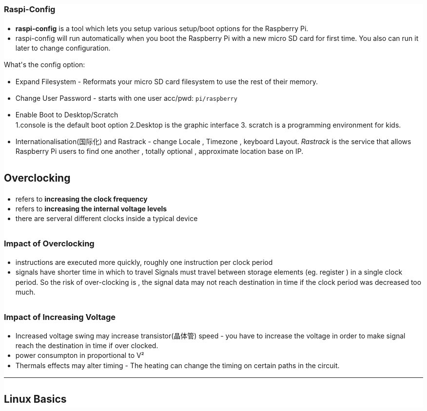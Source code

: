 <h2 id="bf0ab4cbce41882dd4d047cd031b36ee"></h2>

### Raspi-Config

- **raspi-config** is a tool which lets you setup various setup/boot options for the Raspberry Pi.
- raspi-config will run automatically when you boot the Raspberry Pi with a new micro SD card for first time. You also can run it later to change configuration.

What's the config option:

- Expand Filesystem - Reformats your micro SD card filesystem to use the rest of their memory.
- Change User Password - starts with one user acc/pwd:  `pi/raspberry`
- Enable Boot to Desktop/Scratch  
  1.console is the default boot option  2.Desktop is the graphic interface 3. scratch is a programming environment for kids. 
 
- Internationalisation(国际化) and Rastrack  - change Locale , Timezone , keyboard Layout. *Rastrack* is the service that allows Raspberry Pi users to find one another , totally optional , approximate location base on IP.

<h2 id="96f8e05d2ec50fb2802a469cfae45b56"></h2>

## Overclocking

- refers to **increasing the clock frequency**
- refers to **increasing the internal voltage levels**
- there are serveral different clocks inside a typical device

<h2 id="ff95fa296ce2fde051c9ff77ec518fb9"></h2>

### Impact of Overclocking

- instructions are executed more quickly, roughly one instruction per clock period
- signals have shorter time in which to travel
  Signals must travel between storage elements (eg. register ) in a single clock period. So the risk of over-clocking is , the signal data may not reach destination in time if the clock period was decreased too much.

<h2 id="60e76035d1d55222cee3e465d15a17e2"></h2>

### Impact of Increasing Voltage

- Increased voltage swing may increase transistor(晶体管) speed - you have to increase the voltage in order to make signal reach the destination in time if over clocked.
- power consumpton in proportional to V²
- Thermals effects may alter timing - The heating can change the timing on certain paths in the circuit.

---



<h2 id="560f0ad6e27df1074f9399d3fc8c5967"></h2>

## Linux Basics

